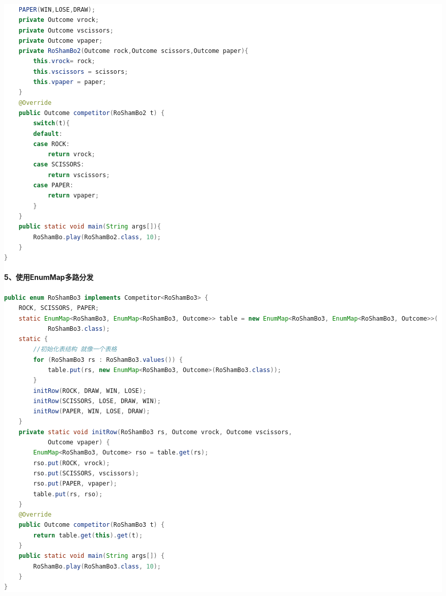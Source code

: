 ```java
    PAPER(WIN,LOSE,DRAW);  
    private Outcome vrock;  
    private Outcome vscissors;  
    private Outcome vpaper;  
    private RoShamBo2(Outcome rock,Outcome scissors,Outcome paper){  
        this.vrock= rock;  
        this.vscissors = scissors;  
        this.vpaper = paper;  
    }  
    @Override  
    public Outcome competitor(RoShamBo2 t) {  
        switch(t){  
        default:  
        case ROCK:  
            return vrock;  
        case SCISSORS:  
            return vscissors;  
        case PAPER:  
            return vpaper;  
        }  
    }  
    public static void main(String args[]){  
        RoShamBo.play(RoShamBo2.class, 10);  
    }  
}  
```

#### 5、使用EnumMap多路分发

```java
public enum RoShamBo3 implements Competitor<RoShamBo3> { 
    ROCK, SCISSORS, PAPER;  
    static EnumMap<RoShamBo3, EnumMap<RoShamBo3, Outcome>> table = new EnumMap<RoShamBo3, EnumMap<RoShamBo3, Outcome>>(  
            RoShamBo3.class);  
    static {  
        //初始化表结构 就像一个表格  
        for (RoShamBo3 rs : RoShamBo3.values()) {  
            table.put(rs, new EnumMap<RoShamBo3, Outcome>(RoShamBo3.class));  
        }  
        initRow(ROCK, DRAW, WIN, LOSE);  
        initRow(SCISSORS, LOSE, DRAW, WIN);  
        initRow(PAPER, WIN, LOSE, DRAW);  
    }  
    private static void initRow(RoShamBo3 rs, Outcome vrock, Outcome vscissors,  
            Outcome vpaper) {  
        EnumMap<RoShamBo3, Outcome> rso = table.get(rs);  
        rso.put(ROCK, vrock);  
        rso.put(SCISSORS, vscissors);  
        rso.put(PAPER, vpaper);  
        table.put(rs, rso);  
    }  
    @Override  
    public Outcome competitor(RoShamBo3 t) {  
        return table.get(this).get(t);  
    }  
    public static void main(String args[]) {  
        RoShamBo.play(RoShamBo3.class, 10);  
    }  
}  
```
